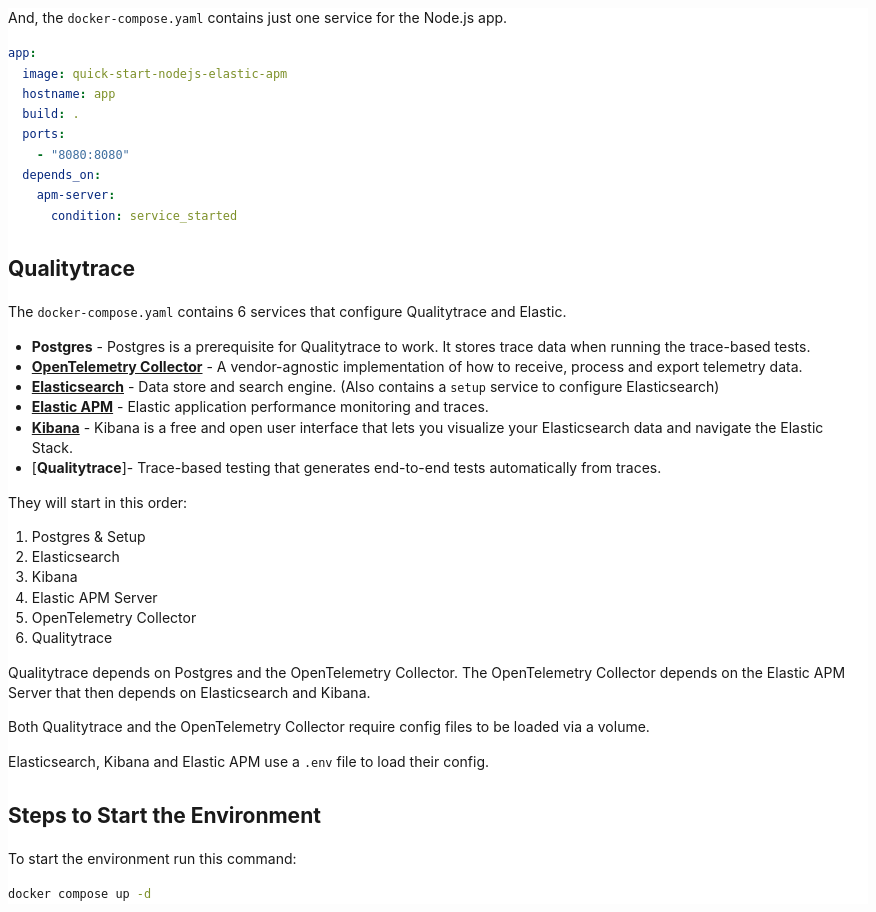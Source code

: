 And, the `docker-compose.yaml` contains just one service for the Node.js app.

```yaml
app:
  image: quick-start-nodejs-elastic-apm
  hostname: app
  build: .
  ports:
    - "8080:8080"
  depends_on:
    apm-server:
      condition: service_started
```

## Qualitytrace

The `docker-compose.yaml` contains 6 services that configure Qualitytrace and Elastic.

- **Postgres** - Postgres is a prerequisite for Qualitytrace to work. It stores trace data when running the trace-based tests.
- [**OpenTelemetry Collector**](https://opentelemetry.io/docs/collector/) - A vendor-agnostic implementation of how to receive, process and export telemetry data.
- [**Elasticsearch**](https://www.elastic.co/elasticsearch/) - Data store and search engine. (Also contains a `setup` service to configure Elasticsearch)
- [**Elastic APM**](https://www.elastic.co/observability/application-performance-monitoring) - Elastic application performance monitoring and traces.
- [**Kibana**](https://www.elastic.co/kibana/) - Kibana is a free and open user interface that lets you visualize your Elasticsearch data and navigate the Elastic Stack.
- [**Qualitytrace**]- Trace-based testing that generates end-to-end tests automatically from traces.

They will start in this order:

1. Postgres & Setup
2. Elasticsearch
3. Kibana
4. Elastic APM Server
5. OpenTelemetry Collector
6. Qualitytrace



Qualitytrace depends on Postgres and the OpenTelemetry Collector. The OpenTelemetry Collector depends on the Elastic APM Server that then depends on Elasticsearch and Kibana.

Both Qualitytrace and the OpenTelemetry Collector require config files to be loaded via a volume.

Elasticsearch, Kibana and Elastic APM use a `.env` file to load their config.

## Steps to Start the Environment

To start the environment run this command:

```bash
docker compose up -d
```
